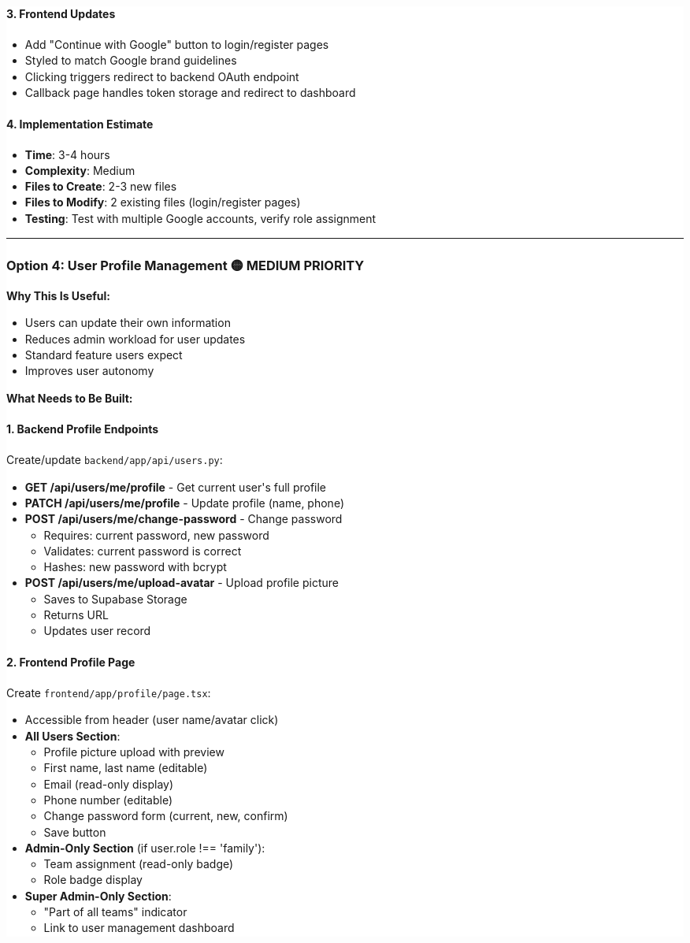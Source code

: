 #### 3. Frontend Updates
- Add "Continue with Google" button to login/register pages
- Styled to match Google brand guidelines
- Clicking triggers redirect to backend OAuth endpoint
- Callback page handles token storage and redirect to dashboard

#### 4. Implementation Estimate
- **Time**: 3-4 hours
- **Complexity**: Medium
- **Files to Create**: 2-3 new files
- **Files to Modify**: 2 existing files (login/register pages)
- **Testing**: Test with multiple Google accounts, verify role assignment

---

### Option 4: User Profile Management 🟡 **MEDIUM PRIORITY**

**Why This Is Useful:**
- Users can update their own information
- Reduces admin workload for user updates
- Standard feature users expect
- Improves user autonomy

**What Needs to Be Built:**

#### 1. Backend Profile Endpoints
Create/update `backend/app/api/users.py`:
- **GET /api/users/me/profile** - Get current user's full profile
- **PATCH /api/users/me/profile** - Update profile (name, phone)
- **POST /api/users/me/change-password** - Change password
  - Requires: current password, new password
  - Validates: current password is correct
  - Hashes: new password with bcrypt
- **POST /api/users/me/upload-avatar** - Upload profile picture
  - Saves to Supabase Storage
  - Returns URL
  - Updates user record

#### 2. Frontend Profile Page
Create `frontend/app/profile/page.tsx`:
- Accessible from header (user name/avatar click)
- **All Users Section**:
  - Profile picture upload with preview
  - First name, last name (editable)
  - Email (read-only display)
  - Phone number (editable)
  - Change password form (current, new, confirm)
  - Save button
- **Admin-Only Section** (if user.role !== 'family'):
  - Team assignment (read-only badge)
  - Role badge display
- **Super Admin-Only Section**:
  - "Part of all teams" indicator
  - Link to user management dashboard
